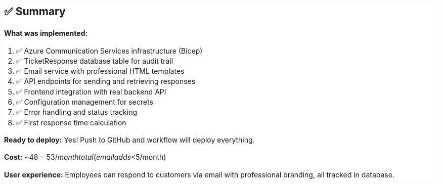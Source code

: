 
## ✅ Summary

**What was implemented:**
1. ✅ Azure Communication Services infrastructure (Bicep)
2. ✅ TicketResponse database table for audit trail
3. ✅ Email service with professional HTML templates
4. ✅ API endpoints for sending and retrieving responses
5. ✅ Frontend integration with real backend API
6. ✅ Configuration management for secrets
7. ✅ Error handling and status tracking
8. ✅ First response time calculation

**Ready to deploy:** Yes! Push to GitHub and workflow will deploy everything.

**Cost:** ~$48-53/month total (email adds <$5/month)

**User experience:** Employees can respond to customers via email with professional branding, all tracked in database.
